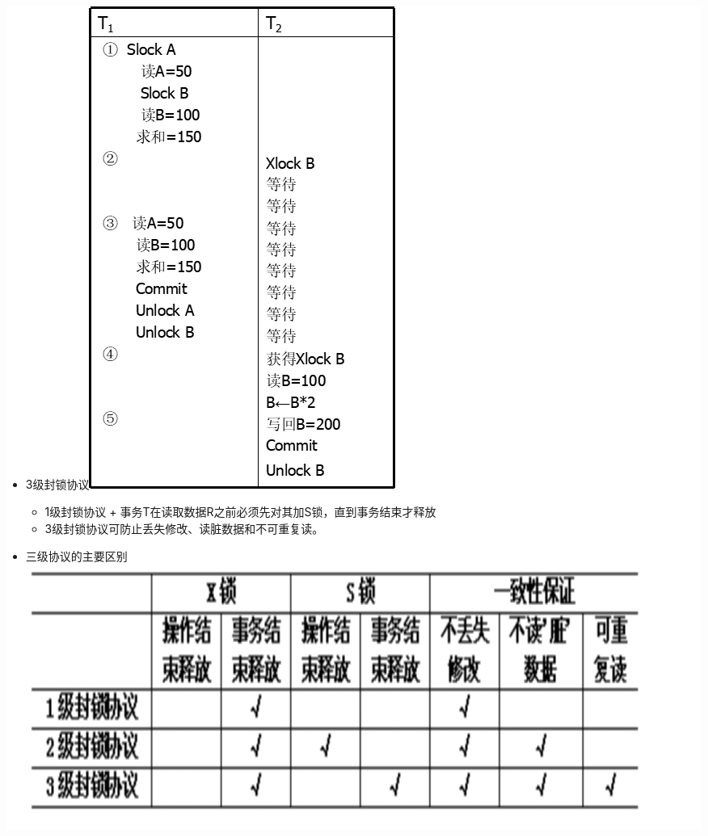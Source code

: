 - 3级封锁协议![](assets/7aea351ab2fe1f1d1c59db162e5504a41a33fa589ea99e48900b3dcb32f48c25.png)

    -  1级封锁协议 + 事务T在读取数据R之前必须先对其加S锁，直到事务结束才释放
    -  3级封锁协议可防止丢失修改、读脏数据和不可重复读。

- 三级协议的主要区别![](assets/27daf8b9bbec99a71ebfd718adc88b864a39b31c73b23f884abdaf3ee522e220.png)
